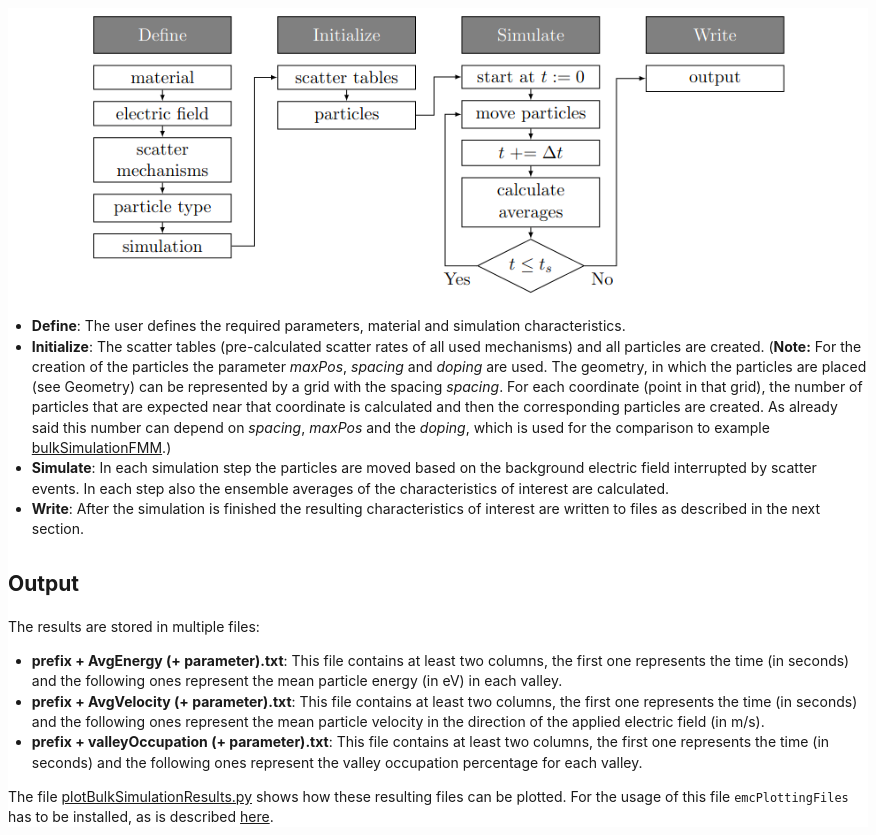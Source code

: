 <div align="center">
    <img src="../../docs/pictures/workflow_bulkSimulation.png" width="700">
</div> 

- **Define**: The user defines the required parameters, material and simulation characteristics. 
- **Initialize**: The scatter tables (pre-calculated scatter rates of all used mechanisms) and all particles are created. (**Note:** For the creation of the particles the parameter *maxPos*, *spacing* and *doping* are used. The geometry, in which the particles are placed (see Geometry) can be represented by a grid with the spacing *spacing*. For each coordinate (point in that grid), the number of particles that are expected near that coordinate is calculated and then the corresponding particles are created.  As already said this number can depend on *spacing*, *maxPos* and the *doping*, which is used for the comparison to example [bulkSimulationFMM](../bulkSimulationFMM/).)
- **Simulate**: In each simulation step the particles are moved based on the background electric field interrupted by scatter events. In each step also the ensemble averages of the characteristics of interest are calculated.
- **Write**: After the simulation is finished the resulting characteristics of interest are written to files as described in the next section.


## Output

The results are stored in multiple files:

- **prefix + AvgEnergy (+ parameter).txt**: This file contains at least two columns, the first one represents the time (in seconds) and the following ones represent the mean particle energy (in eV) in each valley.
- **prefix + AvgVelocity (+ parameter).txt**: This file contains at least two columns, the first one represents the time (in seconds) and the following ones represent the mean particle velocity in the direction of the applied electric field (in m/s).
- **prefix + valleyOccupation (+ parameter).txt**: This file contains at least two columns, the first one represents the time (in seconds) and the following ones represent the valley occupation percentage for each valley.

The file [plotBulkSimulationResults.py](plotBulkSimulationResults.py) shows how these resulting files can be plotted. For the usage of this file `emcPlottingFiles` has to be installed, as is described [here](../../README.md).
